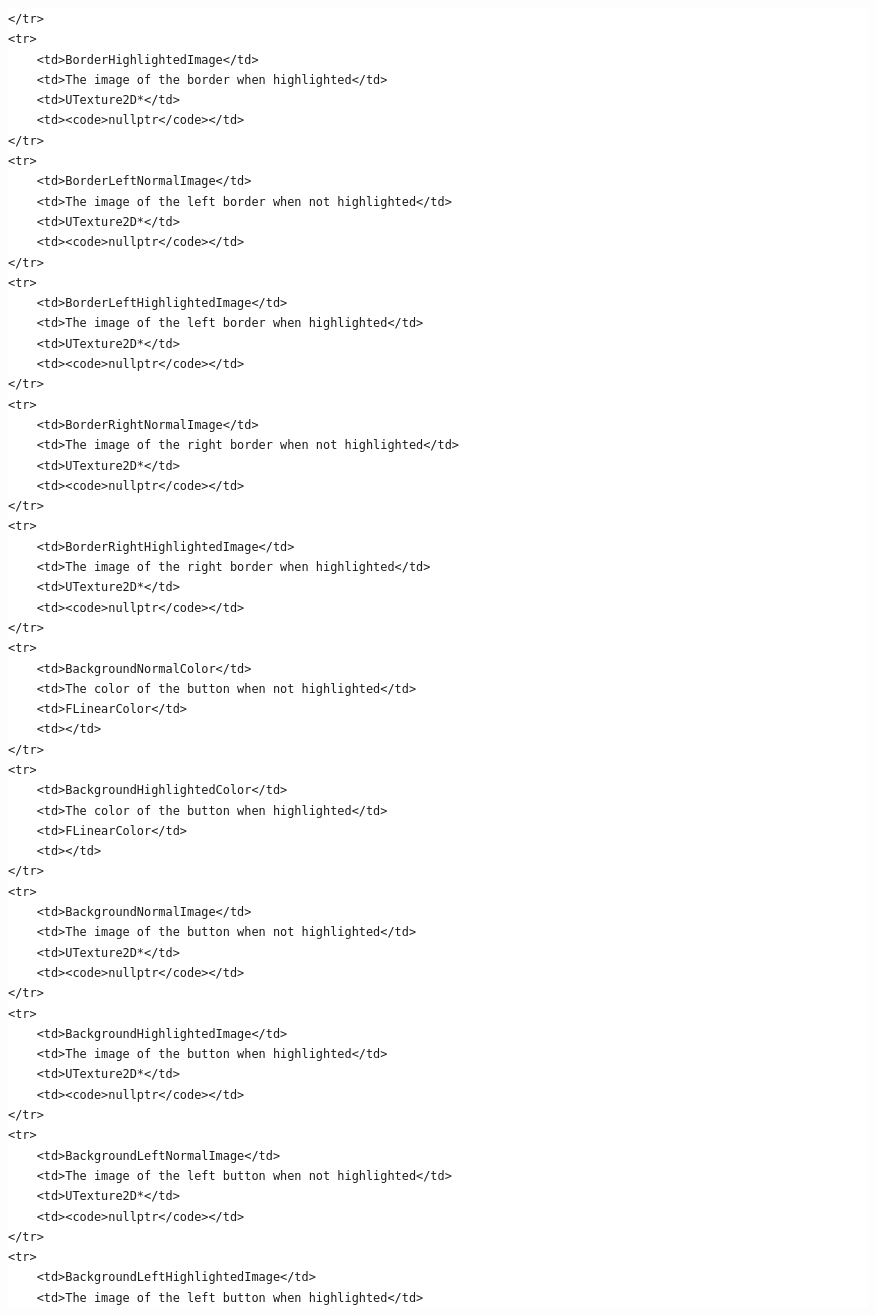 	</tr>
	<tr>
		<td>BorderHighlightedImage</td>
		<td>The image of the border when highlighted</td>
		<td>UTexture2D*</td>
		<td><code>nullptr</code></td>
	</tr>
	<tr>
		<td>BorderLeftNormalImage</td>
		<td>The image of the left border when not highlighted</td>
		<td>UTexture2D*</td>
		<td><code>nullptr</code></td>
	</tr>
	<tr>
		<td>BorderLeftHighlightedImage</td>
		<td>The image of the left border when highlighted</td>
		<td>UTexture2D*</td>
		<td><code>nullptr</code></td>
	</tr>
	<tr>
		<td>BorderRightNormalImage</td>
		<td>The image of the right border when not highlighted</td>
		<td>UTexture2D*</td>
		<td><code>nullptr</code></td>
	</tr>
	<tr>
		<td>BorderRightHighlightedImage</td>
		<td>The image of the right border when highlighted</td>
		<td>UTexture2D*</td>
		<td><code>nullptr</code></td>
	</tr>
	<tr>
		<td>BackgroundNormalColor</td>
		<td>The color of the button when not highlighted</td>
		<td>FLinearColor</td>
		<td></td>
	</tr>
	<tr>
		<td>BackgroundHighlightedColor</td>
		<td>The color of the button when highlighted</td>
		<td>FLinearColor</td>
		<td></td>
	</tr>
	<tr>
		<td>BackgroundNormalImage</td>
		<td>The image of the button when not highlighted</td>
		<td>UTexture2D*</td>
		<td><code>nullptr</code></td>
	</tr>
	<tr>
		<td>BackgroundHighlightedImage</td>
		<td>The image of the button when highlighted</td>
		<td>UTexture2D*</td>
		<td><code>nullptr</code></td>
	</tr>
	<tr>
		<td>BackgroundLeftNormalImage</td>
		<td>The image of the left button when not highlighted</td>
		<td>UTexture2D*</td>
		<td><code>nullptr</code></td>
	</tr>
	<tr>
		<td>BackgroundLeftHighlightedImage</td>
		<td>The image of the left button when highlighted</td>